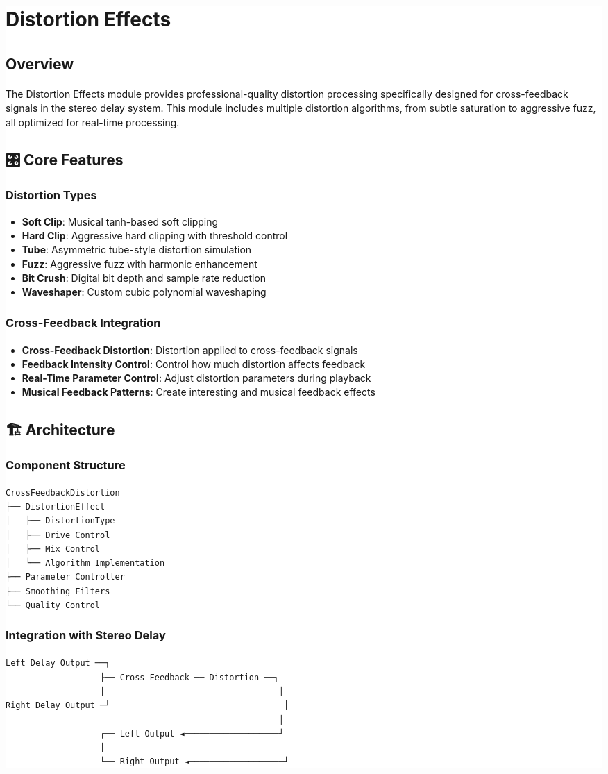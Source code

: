 # Distortion Effects

## Overview

The Distortion Effects module provides professional-quality distortion processing specifically designed for cross-feedback signals in the stereo delay system. This module includes multiple distortion algorithms, from subtle saturation to aggressive fuzz, all optimized for real-time processing.

## 🎛️ Core Features

### Distortion Types
- **Soft Clip**: Musical tanh-based soft clipping
- **Hard Clip**: Aggressive hard clipping with threshold control
- **Tube**: Asymmetric tube-style distortion simulation
- **Fuzz**: Aggressive fuzz with harmonic enhancement
- **Bit Crush**: Digital bit depth and sample rate reduction
- **Waveshaper**: Custom cubic polynomial waveshaping

### Cross-Feedback Integration
- **Cross-Feedback Distortion**: Distortion applied to cross-feedback signals
- **Feedback Intensity Control**: Control how much distortion affects feedback
- **Real-Time Parameter Control**: Adjust distortion parameters during playback
- **Musical Feedback Patterns**: Create interesting and musical feedback effects

## 🏗️ Architecture

### Component Structure

```
CrossFeedbackDistortion
├── DistortionEffect
│   ├── DistortionType
│   ├── Drive Control
│   ├── Mix Control
│   └── Algorithm Implementation
├── Parameter Controller
├── Smoothing Filters
└── Quality Control
```

### Integration with Stereo Delay

```
Left Delay Output ──┐
                   ├── Cross-Feedback ── Distortion ──┐
                   │                                   │
Right Delay Output ─┘                                   │
                                                       │
                   ┌── Left Output ◄───────────────────┘
                   │
                   └── Right Output ◄───────────────────┘
```
